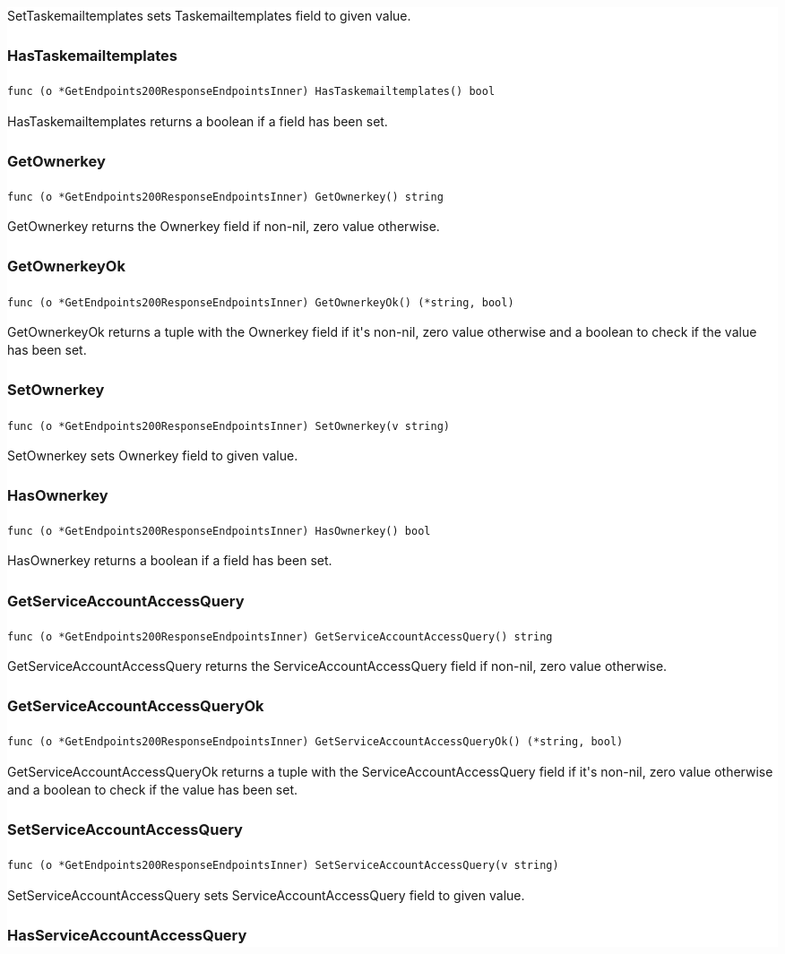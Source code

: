 SetTaskemailtemplates sets Taskemailtemplates field to given value.

### HasTaskemailtemplates

`func (o *GetEndpoints200ResponseEndpointsInner) HasTaskemailtemplates() bool`

HasTaskemailtemplates returns a boolean if a field has been set.

### GetOwnerkey

`func (o *GetEndpoints200ResponseEndpointsInner) GetOwnerkey() string`

GetOwnerkey returns the Ownerkey field if non-nil, zero value otherwise.

### GetOwnerkeyOk

`func (o *GetEndpoints200ResponseEndpointsInner) GetOwnerkeyOk() (*string, bool)`

GetOwnerkeyOk returns a tuple with the Ownerkey field if it's non-nil, zero value otherwise
and a boolean to check if the value has been set.

### SetOwnerkey

`func (o *GetEndpoints200ResponseEndpointsInner) SetOwnerkey(v string)`

SetOwnerkey sets Ownerkey field to given value.

### HasOwnerkey

`func (o *GetEndpoints200ResponseEndpointsInner) HasOwnerkey() bool`

HasOwnerkey returns a boolean if a field has been set.

### GetServiceAccountAccessQuery

`func (o *GetEndpoints200ResponseEndpointsInner) GetServiceAccountAccessQuery() string`

GetServiceAccountAccessQuery returns the ServiceAccountAccessQuery field if non-nil, zero value otherwise.

### GetServiceAccountAccessQueryOk

`func (o *GetEndpoints200ResponseEndpointsInner) GetServiceAccountAccessQueryOk() (*string, bool)`

GetServiceAccountAccessQueryOk returns a tuple with the ServiceAccountAccessQuery field if it's non-nil, zero value otherwise
and a boolean to check if the value has been set.

### SetServiceAccountAccessQuery

`func (o *GetEndpoints200ResponseEndpointsInner) SetServiceAccountAccessQuery(v string)`

SetServiceAccountAccessQuery sets ServiceAccountAccessQuery field to given value.

### HasServiceAccountAccessQuery
